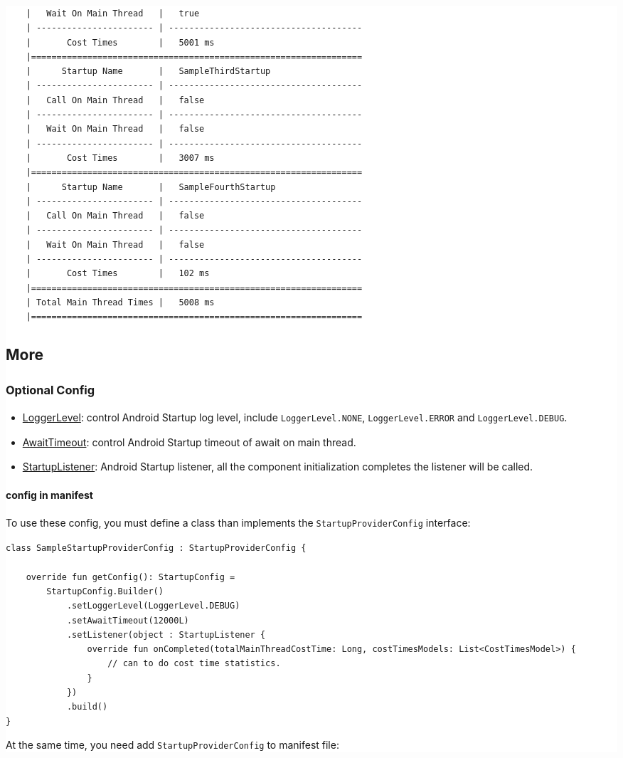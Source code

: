 ```
    |   Wait On Main Thread   |   true
    | ----------------------- | --------------------------------------
    |       Cost Times        |   5001 ms
    |=================================================================
    |      Startup Name       |   SampleThirdStartup
    | ----------------------- | --------------------------------------
    |   Call On Main Thread   |   false
    | ----------------------- | --------------------------------------
    |   Wait On Main Thread   |   false
    | ----------------------- | --------------------------------------
    |       Cost Times        |   3007 ms
    |=================================================================
    |      Startup Name       |   SampleFourthStartup
    | ----------------------- | --------------------------------------
    |   Call On Main Thread   |   false
    | ----------------------- | --------------------------------------
    |   Wait On Main Thread   |   false
    | ----------------------- | --------------------------------------
    |       Cost Times        |   102 ms
    |=================================================================
    | Total Main Thread Times |   5008 ms
    |=================================================================
```


## More

### Optional Config

* [LoggerLevel](https://github.com/idisfkj/android-startup/blob/master/android-startup/src/main/java/com/rousetime/android_startup/model/LoggerLevel.kt): control Android Startup log level, include `LoggerLevel.NONE`, `LoggerLevel.ERROR` and `LoggerLevel.DEBUG`.

* [AwaitTimeout](https://github.com/idisfkj/android-startup/blob/master/android-startup/src/main/java/com/rousetime/android_startup/model/StartupConfig.kt): control Android Startup timeout of await on main thread.

* [StartupListener](https://github.com/idisfkj/android-startup/blob/master/android-startup/src/main/java/com/rousetime/android_startup/StartupListener.kt): Android Startup listener, all the component initialization completes the listener will be called.

#### config in manifest
To use these config, you must define a class than implements the `StartupProviderConfig` interface:

```
class SampleStartupProviderConfig : StartupProviderConfig {

    override fun getConfig(): StartupConfig =
        StartupConfig.Builder()
            .setLoggerLevel(LoggerLevel.DEBUG)
            .setAwaitTimeout(12000L)
            .setListener(object : StartupListener {
                override fun onCompleted(totalMainThreadCostTime: Long, costTimesModels: List<CostTimesModel>) {
                    // can to do cost time statistics.
                }
            })
            .build()
}
```
At the same time, you need add `StartupProviderConfig` to manifest file:
